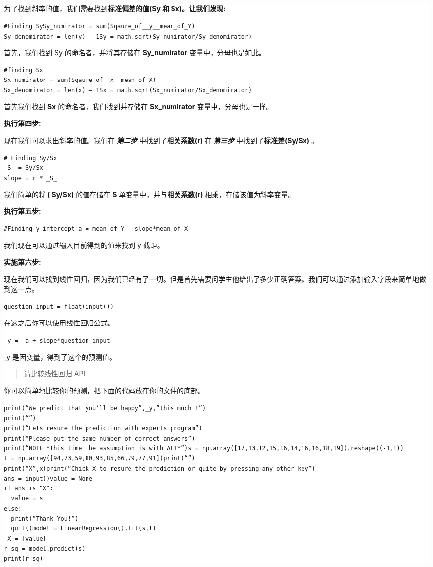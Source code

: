 为了找到斜率的值，我们需要找到**标准偏差的值(Sy 和 Sx)。让我们发现:**

```
#Finding SySy_numirator = sum(Sqaure_of__y__mean_of_Y)
Sy_denomirator = len(y) — 1Sy = math.sqrt(Sy_numirator/Sy_denomirator)
```

首先，我们找到 Sy 的命名者，并将其存储在 **Sy_numirator** 变量中，分母也是如此。

```
#finding Sx
Sx_numirator = sum(Sqaure_of__x__mean_of_X)
Sx_denomirator = len(x) — 1Sx = math.sqrt(Sx_numirator/Sx_denomirator)
```

首先我们找到 **Sx** 的命名者，我们找到并存储在 **Sx_numirator** 变量中，分母也是一样。

**执行第四步:**

现在我们可以求出斜率的值。我们在 ***第二步*** 中找到了**相关系数(r)** 在 ***第三步*** 中找到了**标准差(Sy/Sx)** 。

```
# Finding Sy/Sx
_S_ = Sy/Sx
slope = r * _S_
```

我们简单的将 **( Sy/Sx)** 的值存储在 **__S__** 单变量中，并与**相关系数(r)** 相乘，存储该值为斜率变量。

**执行第五步:**

```
#Finding y intercept_a = mean_of_Y — slope*mean_of_X
```

我们现在可以通过输入目前得到的值来找到 y 截距。

**实施第六步:**

现在我们可以找到线性回归，因为我们已经有了一切。但是首先需要问学生他给出了多少正确答案。我们可以通过添加输入字段来简单地做到这一点。

```
question_input = float(input())
```

在这之后你可以使用线性回归公式。

```
_y = _a + slope*question_input
```

_y 是因变量，得到了这个的预测值。

> 请比较线性回归 API

你可以简单地比较你的预测，把下面的代码放在你的文件的底部。

```
print(“We predict that you’ll be happy”,_y,”this much !”)
print(“”)
print(“Lets resure the prediction with experts program”)
print(“Please put the same number of correct answers”)
print(“NOTE *This time the assumption is with API*”)s = np.array([17,13,12,15,16,14,16,16,18,19]).reshape((-1,1))
t = np.array([94,73,59,80,93,85,66,79,77,91])print(“”)
print(“X”,x)print(“Chick X to resure the prediction or quite by pressing any other key”)
ans = input()value = None
if ans is “X”:
  value = s
else:
  print(“Thank You!”)
  quit()model = LinearRegression().fit(s,t)
_X = [value]
r_sq = model.predict(s)
print(r_sq)
```